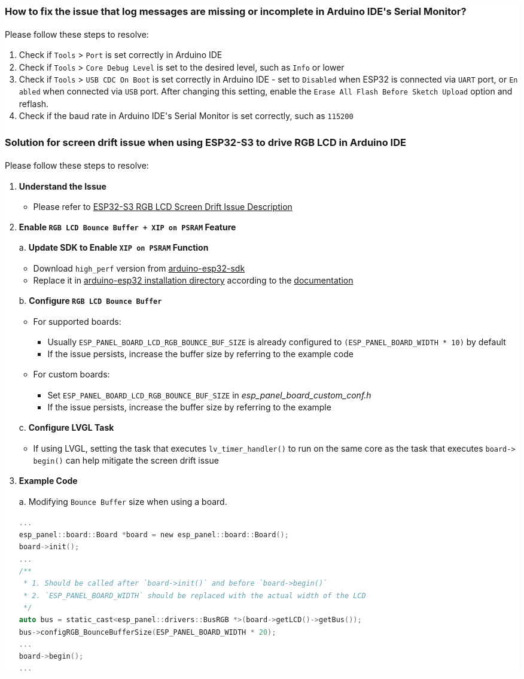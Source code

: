 ### How to fix the issue that log messages are missing or incomplete in Arduino IDE's Serial Monitor?

Please follow these steps to resolve:

1. Check if `Tools` > `Port` is set correctly in Arduino IDE
2. Check if `Tools` > `Core Debug Level` is set to the desired level, such as `Info` or lower
3. Check if `Tools` > `USB CDC On Boot` is set correctly in Arduino IDE - set to `Disabled` when ESP32 is connected via `UART` port, or `Enabled` when connected via `USB` port. After changing this setting, enable the `Erase All Flash Before Sketch Upload` option and reflash.
4. Check if the baud rate in Arduino IDE's Serial Monitor is set correctly, such as `115200`

### Solution for screen drift issue when using ESP32-S3 to drive RGB LCD in Arduino IDE

Please follow these steps to resolve:

1. **Understand the Issue**

    * Please refer to [ESP32-S3 RGB LCD Screen Drift Issue Description](https://docs.espressif.com/projects/esp-faq/en/latest/software-framework/peripherals/lcd.html#why-do-i-get-drift-overall-drift-of-the-display-when-esp32-s3-is-driving-an-rgb-lcd-screen)

2. **Enable `RGB LCD Bounce Buffer + XIP on PSRAM` Feature**

    a. **Update SDK to Enable `XIP on PSRAM` Function**

    - Download `high_perf` version from [arduino-esp32-sdk](https://github.com/esp-arduino-libs/arduino-esp32-sdk)
    - Replace it in [arduino-esp32 installation directory](#where-are-the-arduino-esp32-installation-directory-and-sdk-directory) according to the [documentation](https://github.com/esp-arduino-libs/arduino-esp32-sdk#how-to-use)

    b. **Configure `RGB LCD Bounce Buffer`**

    - For supported boards:

        - Usually `ESP_PANEL_BOARD_LCD_RGB_BOUNCE_BUF_SIZE` is already configured to `(ESP_PANEL_BOARD_WIDTH * 10)` by default
        - If the issue persists, increase the buffer size by referring to the example code

    - For custom boards:

        - Set `ESP_PANEL_BOARD_LCD_RGB_BOUNCE_BUF_SIZE` in *esp_panel_board_custom_conf.h*
        - If the issue persists, increase the buffer size by referring to the example

    c. **Configure LVGL Task**

    - If using LVGL, setting the task that executes `lv_timer_handler()` to run on the same core as the task that executes `board->begin()` can help mitigate the screen drift issue

3. **Example Code**

    a. Modifying `Bounce Buffer` size when using a board.

    ```c
    ...
    esp_panel::board::Board *board = new esp_panel::board::Board();
    board->init();
    ...
    /**
     * 1. Should be called after `board->init()` and before `board->begin()`
     * 2. `ESP_PANEL_BOARD_WIDTH` should be replaced with the actual width of the LCD
     */
    auto bus = static_cast<esp_panel::drivers::BusRGB *>(board->getLCD()->getBus());
    bus->configRGB_BounceBufferSize(ESP_PANEL_BOARD_WIDTH * 20);
    ...
    board->begin();
    ...
    ```
